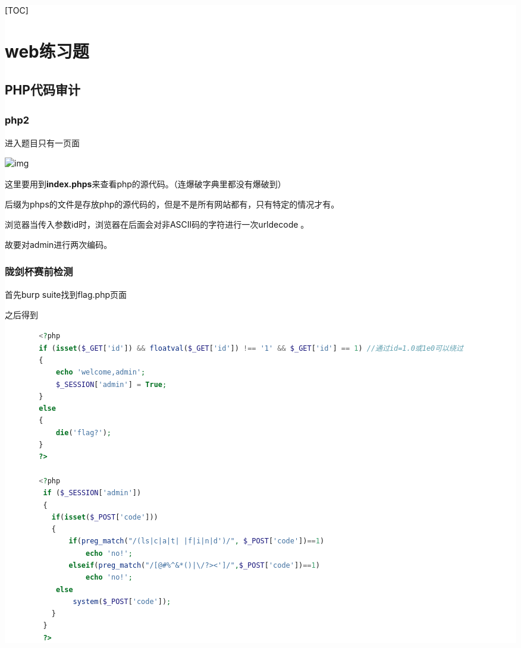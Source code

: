 [TOC]

# web练习题

## PHP代码审计

### php2

进入题目只有一页面

![img](https://i-blog.csdnimg.cn/blog_migrate/edfb2fae806faa3e696856a0159c1dfc.png)

这里要用到**index.phps**来查看php的源代码。（连爆破字典里都没有爆破到）

后缀为phps的文件是存放php的源代码的，但是不是所有网站都有，只有特定的情况才有。

浏览器当传入参数id时，浏览器在后面会对非ASCII码的字符进行一次urldecode 。

故要对admin进行两次编码。

### 陇剑杯赛前检测

首先burp suite找到flag.php页面

之后得到

```php
      	<?php
      	if (isset($_GET['id']) && floatval($_GET['id']) !== '1' && $_GET['id'] == 1) //通过id=1.0或1e0可以绕过
      	{
      		echo 'welcome,admin';
      		$_SESSION['admin'] = True;
      	} 
      	else 
      	{
	        die('flag?');
      	}
      	?>

      	<?php
	     if ($_SESSION['admin']) 
	     {
	       if(isset($_POST['code']))
	       {
		       if(preg_match("/(ls|c|a|t| |f|i|n|d')/", $_POST['code'])==1)
			       echo 'no!';
		       elseif(preg_match("/[@#%^&*()|\/?><']/",$_POST['code'])==1)
			       echo 'no!';
			else
				system($_POST['code']);
	       }
	     }
	     ?>
```
